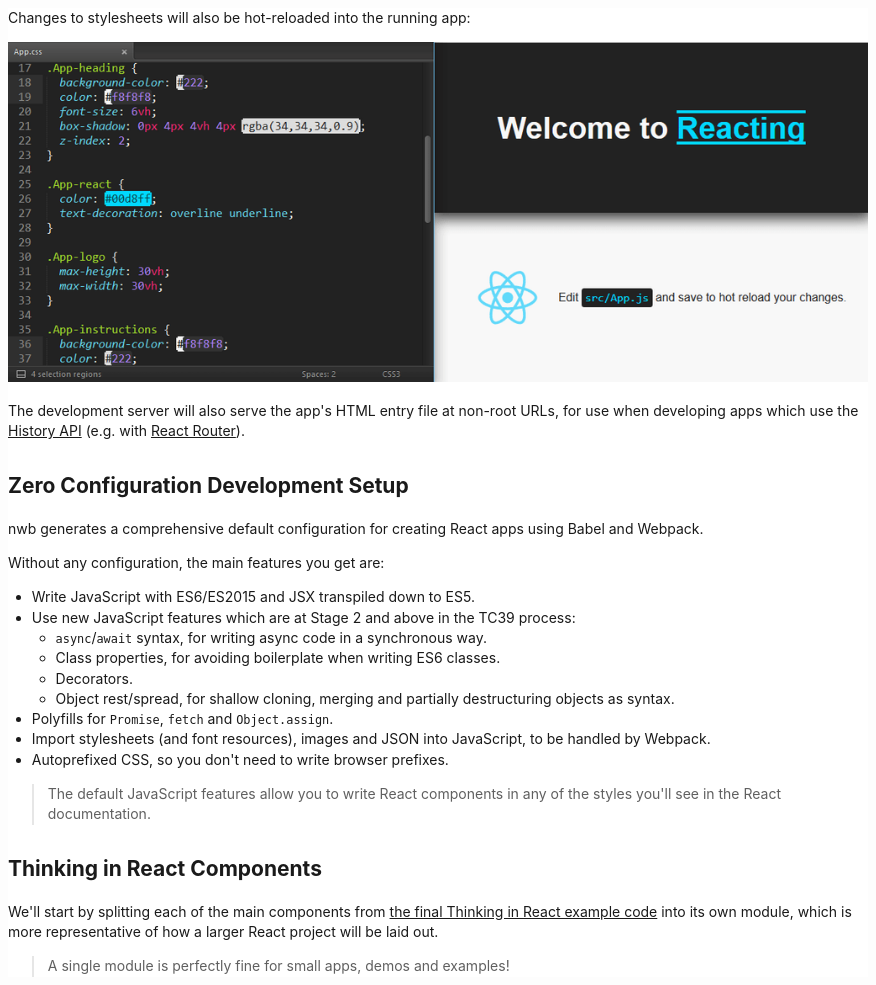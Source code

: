 Changes to stylesheets will also be hot-reloaded into the running app:

![](resources/react-serve-app-hmr-css.gif)

The development server will also serve the app's HTML entry file at non-root URLs, for use when developing apps which use the [History API](https://developer.mozilla.org/en-US/docs/Web/API/History_API) (e.g. with [React Router](https://github.com/reactjs/react-router)).

## Zero Configuration Development Setup

nwb generates a comprehensive default configuration for creating React apps using Babel and Webpack.

Without any configuration, the main features you get are:

- Write JavaScript with ES6/ES2015 and JSX transpiled down to ES5.
- Use new JavaScript features which are at Stage 2 and above in the TC39 process:
  - `async`/`await` syntax, for writing async code in a synchronous way.
  - Class properties, for avoiding boilerplate when writing ES6 classes.
  - Decorators.
  - Object rest/spread, for shallow cloning, merging and partially destructuring objects as syntax.
- Polyfills for  `Promise`,  `fetch` and `Object.assign`.
- Import stylesheets (and font resources), images and JSON into JavaScript, to be handled by Webpack.
- Autoprefixed CSS, so you don't need to write browser prefixes.

> The default JavaScript features allow you to write React components in any of the styles you'll see in the React documentation.

## Thinking in React Components

We'll start by splitting each of the main components from [the final Thinking in React example code](https://facebook.github.io/react/docs/thinking-in-react.html#step-5-add-inverse-data-flow) into its own module, which is more representative of how a larger React project will be laid out.

> A single module is perfectly fine for small apps, demos and examples!
